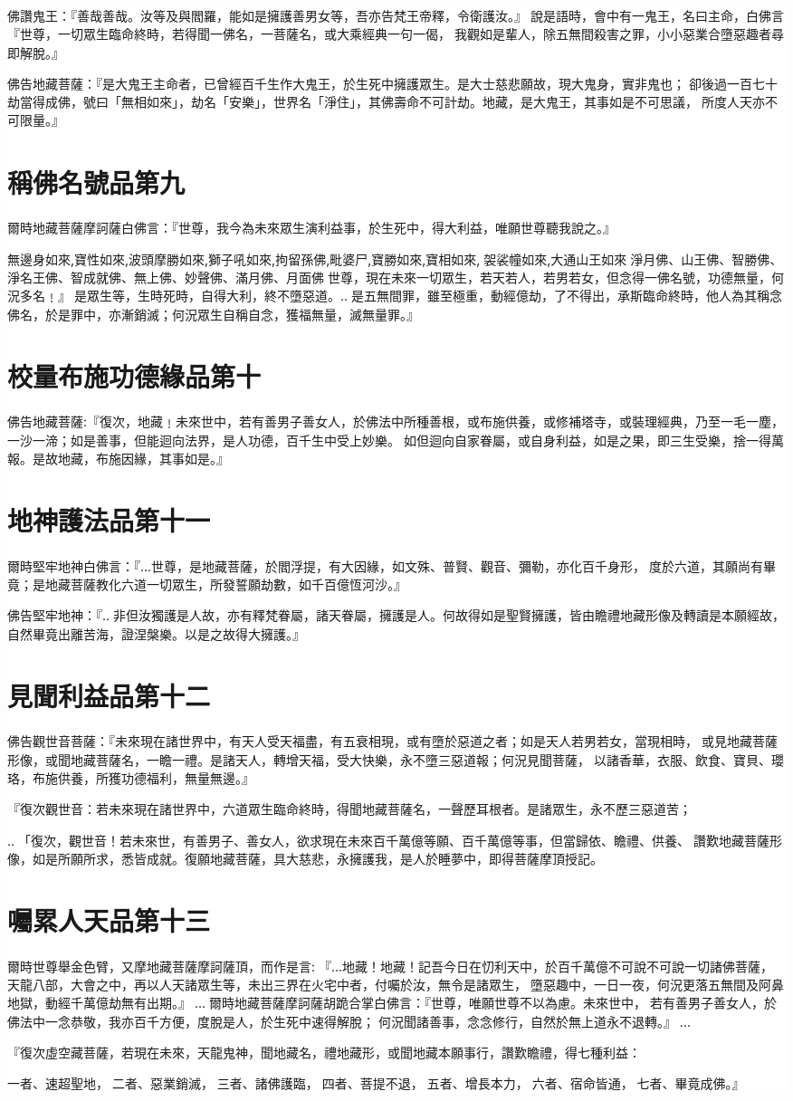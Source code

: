 佛讚鬼王：『善哉善哉。汝等及與閻羅，能如是擁護善男女等，吾亦告梵王帝釋，令衛護汝。』
說是語時，會中有一鬼王，名曰主命，白佛言
『世尊，一切眾生臨命終時，若得聞一佛名，一菩薩名，或大乘經典一句一偈，
我觀如是輩人，除五無間殺害之罪，小小惡業合墮惡趣者尋即解脫。』

佛告地藏菩薩：『是大鬼王主命者，已曾經百千生作大鬼王，於生死中擁護眾生。是大士慈悲願故，現大鬼身，實非鬼也；
卻後過一百七十劫當得成佛，號曰「無相如來」，劫名「安樂」，世界名「淨住」，其佛壽命不可計劫。地藏，是大鬼王，其事如是不可思議，
所度人天亦不可限量。』

# 稱佛名號品第九

爾時地藏菩薩摩訶薩白佛言：『世尊，我今為未來眾生演利益事，於生死中，得大利益，唯願世尊聽我說之。』

無邊身如來,寶性如來,波頭摩勝如來,獅子吼如來,拘留孫佛,毗婆尸,寶勝如來,寶相如來, 袈裟幢如來,大通山王如來
淨月佛、山王佛、智勝佛、淨名王佛、智成就佛、無上佛、妙聲佛、滿月佛、月面佛
世尊，現在未來一切眾生，若天若人，若男若女，但念得一佛名號，功德無量，何況多名﹗』
是眾生等，生時死時，自得大利，終不墮惡道。..
是五無間罪，雖至極重，動經億劫，了不得出，承斯臨命終時，他人為其稱念佛名，於是罪中，亦漸銷滅；何況眾生自稱自念，獲福無量，滅無量罪。』

# 校量布施功德緣品第十
佛告地藏菩薩:『復次，地藏﹗未來世中，若有善男子善女人，於佛法中所種善根，或布施供養，或修補塔寺，或裝理經典，乃至一毛一塵，
一沙一渧；如是善事，但能迴向法界，是人功德，百千生中受上妙樂。
如但迴向自家眷屬，或自身利益，如是之果，即三生受樂，捨一得萬報。是故地藏，布施因緣，其事如是。』 

# 地神護法品第十一
爾時堅牢地神白佛言：『...世尊，是地藏菩薩，於閻浮提，有大因緣，如文殊、普賢、觀音、彌勒，亦化百千身形，
度於六道，其願尚有畢竟；是地藏菩薩教化六道一切眾生，所發誓願劫數，如千百億恆河沙。』

佛告堅牢地神：『..
非但汝獨護是人故，亦有釋梵眷屬，諸天眷屬，擁護是人。何故得如是聖賢擁護，皆由瞻禮地藏形像及轉讀是本願經故，
自然畢竟出離苦海，證涅槃樂。以是之故得大擁護。』 　　

# 見聞利益品第十二

佛告觀世音菩薩：『未來現在諸世界中，有天人受天福盡，有五衰相現，或有墮於惡道之者；如是天人若男若女，當現相時，
或見地藏菩薩形像，或聞地藏菩薩名，一瞻一禮。是諸天人，轉增天福，受大快樂，永不墮三惡道報；何況見聞菩薩，
以諸香華，衣服、飲食、寶貝、瓔珞，布施供養，所獲功德福利，無量無邊。』

『復次觀世音：若未來現在諸世界中，六道眾生臨命終時，得聞地藏菩薩名，一聲歷耳根者。是諸眾生，永不歷三惡道苦；

..
「復次，觀世音！若未來世，有善男子、善女人，欲求現在未來百千萬億等願、百千萬億等事，但當歸依、瞻禮、供養、
讚歎地藏菩薩形像，如是所願所求，悉皆成就。復願地藏菩薩，具大慈悲，永擁護我，是人於睡夢中，即得菩薩摩頂授記。


# 囑累人天品第十三

爾時世尊舉金色臂，又摩地藏菩薩摩訶薩頂，而作是言:
『...地藏！地藏！記吾今日在忉利天中，於百千萬億不可說不可說一切諸佛菩薩，
天龍八部，大會之中，再以人天諸眾生等，未出三界在火宅中者，付囑於汝，無令是諸眾生，
墮惡趣中，一日一夜，何況更落五無間及阿鼻地獄，動經千萬億劫無有出期。』
...
爾時地藏菩薩摩訶薩胡跪合掌白佛言：『世尊，唯願世尊不以為慮。未來世中，
若有善男子善女人，於佛法中一念恭敬，我亦百千方便，度脫是人，於生死中速得解脫；
何況聞諸善事，念念修行，自然於無上道永不退轉。』
...

『復次虛空藏菩薩，若現在未來，天龍鬼神，聞地藏名，禮地藏形，或聞地藏本願事行，讚歎瞻禮，得七種利益：

一者、速超聖地， 二者、惡業銷滅，
三者、諸佛護臨， 四者、菩提不退，
五者、增長本力， 六者、宿命皆通，
七者、畢竟成佛。』

